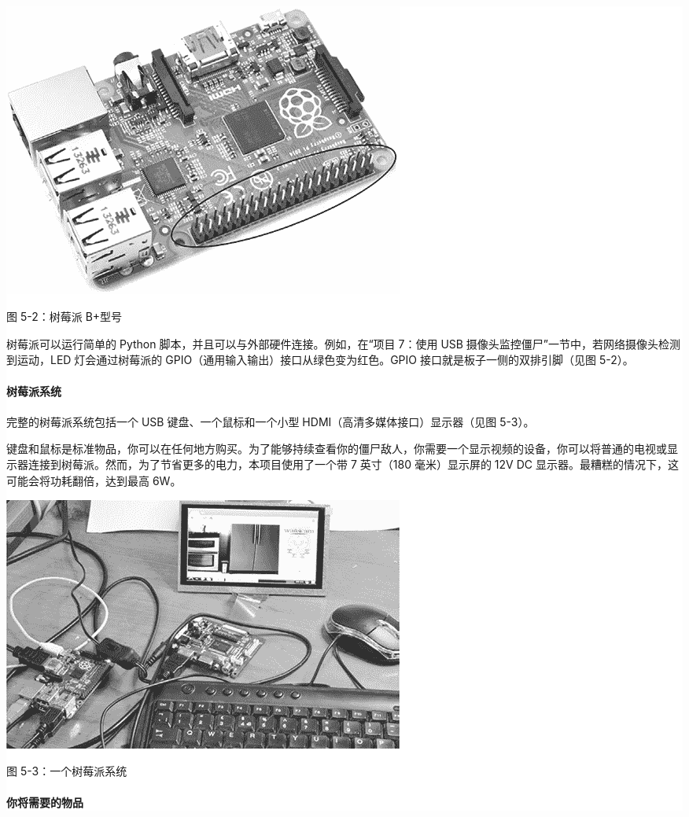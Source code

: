 ![image](img/f05-02.jpg)

图 5-2：树莓派 B+型号

树莓派可以运行简单的 Python 脚本，并且可以与外部硬件连接。例如，在“项目 7：使用 USB 摄像头监控僵尸”一节中，若网络摄像头检测到运动，LED 灯会通过树莓派的 GPIO（通用输入输出）接口从绿色变为红色。GPIO 接口就是板子一侧的双排引脚（见图 5-2）。

#### **树莓派系统**

完整的树莓派系统包括一个 USB 键盘、一个鼠标和一个小型 HDMI（高清多媒体接口）显示器（见图 5-3）。

键盘和鼠标是标准物品，你可以在任何地方购买。为了能够持续查看你的僵尸敌人，你需要一个显示视频的设备，你可以将普通的电视或显示器连接到树莓派。然而，为了节省更多的电力，本项目使用了一个带 7 英寸（180 毫米）显示屏的 12V DC 显示器。最糟糕的情况下，这可能会将功耗翻倍，达到最高 6W。

![image](img/f05-03.jpg)

图 5-3：一个树莓派系统

#### **你将需要的物品**
